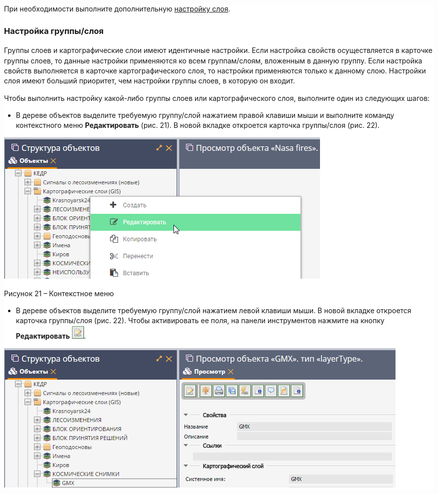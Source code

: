 При необходимости выполните дополнительную <a href="#Настройка-группыслоя">настройку слоя</a>.

### Настройка группы/слоя

Группы слоев и картографические слои имеют идентичные настройки. Если настройка свойств осуществляется в карточке группы слоев, то данные настройки применяются ко всем группам/слоям, вложенным в данную группу. Если настройка свойств выполняется в карточке картографического слоя, то настройки применяются только к данному слою. Настройки слоя имеют больший приоритет, чем настройки группы слоев, в которую он входит.

Чтобы выполнить настройку какой-либо группы слоев или картографического слоя, выполните один из следующих шагов:
-   В дереве объектов выделите требуемую группу/слой нажатием правой клавиши мыши и выполните команду контекстного меню **Редактировать** (рис. 21). В новой вкладке откроется карточка группы/слоя (рис. 22).

![](https://github.com/gileva/citorus/blob/master/ris18.png?raw=true "Рисунок 21 – Контекстное меню")

Рисунок 21 – Контекстное меню

-   В дереве объектов выделите требуемую группу/слой нажатием левой клавиши мыши. В новой вкладке откроется карточка группы/слоя (рис. 22). Чтобы активировать ее поля, на панели инструментов нажмите на кнопку **Редактировать** ![](https://github.com/gileva/citorus/blob/master/13.png?raw=true).

![](https://github.com/gileva/citorus/blob/master/ris19.png?raw=true "Рисунок 22 – Карточка картографического слоя")
